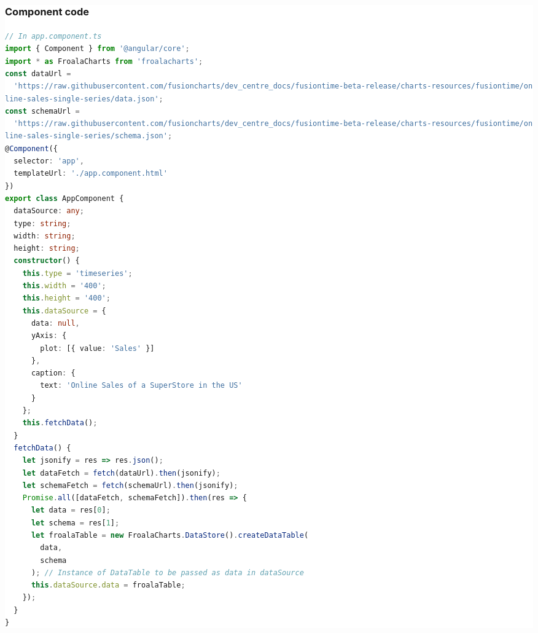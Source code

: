 ### Component code

```typescript
// In app.component.ts
import { Component } from '@angular/core';
import * as FroalaCharts from 'froalacharts';
const dataUrl =
  'https://raw.githubusercontent.com/fusioncharts/dev_centre_docs/fusiontime-beta-release/charts-resources/fusiontime/online-sales-single-series/data.json';
const schemaUrl =
  'https://raw.githubusercontent.com/fusioncharts/dev_centre_docs/fusiontime-beta-release/charts-resources/fusiontime/online-sales-single-series/schema.json';
@Component({
  selector: 'app',
  templateUrl: './app.component.html'
})
export class AppComponent {
  dataSource: any;
  type: string;
  width: string;
  height: string;
  constructor() {
    this.type = 'timeseries';
    this.width = '400';
    this.height = '400';
    this.dataSource = {
      data: null,
      yAxis: {
        plot: [{ value: 'Sales' }]
      },
      caption: {
        text: 'Online Sales of a SuperStore in the US'
      }
    };
    this.fetchData();
  }
  fetchData() {
    let jsonify = res => res.json();
    let dataFetch = fetch(dataUrl).then(jsonify);
    let schemaFetch = fetch(schemaUrl).then(jsonify);
    Promise.all([dataFetch, schemaFetch]).then(res => {
      let data = res[0];
      let schema = res[1];
      let froalaTable = new FroalaCharts.DataStore().createDataTable(
        data,
        schema
      ); // Instance of DataTable to be passed as data in dataSource
      this.dataSource.data = froalaTable;
    });
  }
}
```
